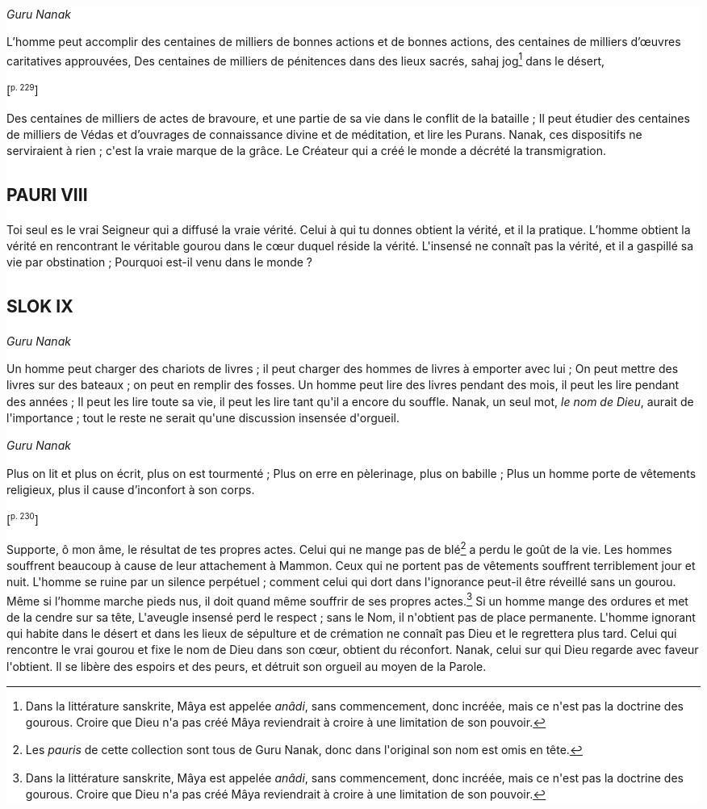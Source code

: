 _Guru Nanak_

L’homme peut accomplir des centaines de milliers de bonnes actions et de bonnes actions, des centaines de milliers d’œuvres caritatives approuvées,
Des centaines de milliers de pénitences dans des lieux sacrés, sahaj jog[^2] dans le désert,

<span id="p229">[<sup><small>p. 229</small></sup>]</span>

Des centaines de milliers de actes de bravoure, et une partie de sa vie dans le conflit de la bataille ;
Il peut étudier des centaines de milliers de Védas et d’ouvrages de connaissance divine et de méditation, et lire les Purans.
Nanak, ces dispositifs ne serviraient à rien ; c'est la vraie marque de la grâce.
Le Créateur qui a créé le monde a décrété la transmigration.

## PAURI VIII

Toi seul es le vrai Seigneur qui a diffusé la vraie vérité.
Celui à qui tu donnes obtient la vérité, et il la pratique.
L’homme obtient la vérité en rencontrant le véritable gourou dans le cœur duquel réside la vérité.
L'insensé ne connaît pas la vérité, et il a gaspillé sa vie par obstination ;
Pourquoi est-il venu dans le monde ?

## SLOK IX

_Guru Nanak_

Un homme peut charger des chariots de livres ; il peut charger des hommes de livres à emporter avec lui ;
On peut mettre des livres sur des bateaux ; on peut en remplir des fosses.
Un homme peut lire des livres pendant des mois, il peut les lire pendant des années ;
Il peut les lire toute sa vie, il peut les lire tant qu'il a encore du souffle.
Nanak, un seul mot, _le nom de Dieu_, aurait de l'importance ; tout le reste ne serait qu'une discussion insensée d'orgueil.

_Guru Nanak_

Plus on lit et plus on écrit, plus on est tourmenté ;
Plus on erre en pèlerinage, plus on babille ;
Plus un homme porte de vêtements religieux, plus il cause d’inconfort à son corps.

<span id="p230">[<sup><small>p. 230</small></sup>]</span>

Supporte, ô mon âme, le résultat de tes propres actes.
Celui qui ne mange pas de blé[^1] a perdu le goût de la vie.
Les hommes souffrent beaucoup à cause de leur attachement à Mammon.
Ceux qui ne portent pas de vêtements souffrent terriblement jour et nuit.
L'homme se ruine par un silence perpétuel ; comment celui qui dort dans l'ignorance peut-il être réveillé sans un gourou.
Même si l’homme marche pieds nus, il doit quand même souffrir de ses propres actes.[^2]
Si un homme mange des ordures et met de la cendre sur sa tête,
L'aveugle insensé perd le respect ; sans le Nom, il n'obtient pas de place permanente.
L'homme ignorant qui habite dans le désert et dans les lieux de sépulture et de crémation ne connaît pas Dieu et le regrettera plus tard.
Celui qui rencontre le vrai gourou et fixe le nom de Dieu dans son cœur, obtient du réconfort.
Nanak, celui sur qui Dieu regarde avec faveur l'obtient.
Il se libère des espoirs et des peurs, et détruit son orgueil au moyen de la Parole.


[^1]: Les _pauris_ de cette collection sont tous de Guru Nanak, donc dans l'original son nom est omis en tête.
[^2]: Dans la littérature sanskrite, Mâya est appelée _anâdi_, sans commencement, donc incréée, mais ce n'est pas la doctrine des gourous. Croire que Dieu n'a pas créé Mâya reviendrait à croire à une limitation de son pouvoir.
[^3]: Également traduit par : Tu donnes et tu retires la vie du corps.
[^4]: _Koch_ est ici utilisé comme corrélatif de _sach_, vrai.
[^1]: Également traduit — Combien expliquent les Védas !
[^4]: _Lâkh takiân_. _Takâ_ est en réalité un double pice, ou environ un demi-penny de monnaie anglaise, mais au pluriel, cela signifie l'argent en général.
[^5]: Les _Gopâls_ sont des bergers parmi lesquels Krishan avait l'habitude de se divertir.
[^1]: Et je n’ai rien fait de méritoire dans cette naissance.
[^2]: Ce verset est également traduit par : Beaucoup partent d'ici après avoir dépensé ce qu'ils possédaient ; avaient-ils d'autres affaires _dans ce monde_ ?
[^1]: Le mot Wâr signifiait à l'origine un chant funèbre pour les braves tués au combat, puis il désignait tout chant de louange, et dans ce recueil, il désigne les louanges de Dieu en général. Les _Wârs_ étaient composés en strophes appelées _pauris_, littéralement des échelles, qui étaient chantées ou psalmodiées par des ménestrels professionnels.
[^2]: As, fils de Chitrbîr, était un prince saint contre lequel une fausse accusation avait été portée par sa belle-mère lascive, ce qui lui avait valu les mains et les pieds coupés en guise de punition. L'une des nombreuses versions orientales de l'histoire de la femme de Potiphar.
[^1]: Dans l'original, Mahala I. Il est ainsi écrit pour marquer la distinction entre les versets précédents, qui sont des _sloks_, et les versets suivants, qui sont dans une mesure différente.
[^2]: En se séparant de Lui-même.
[^1]: Également traduit par : Par ta puissance a été créée la nature animée et inanimée.
[^1]: La crainte de Dieu est bien sûr visée.
[^3]: Littéralement, Dieu a écrit le destin de la peur sur la tête de tous.
[^1]: _Jhâlâ_ est une chevelure féminine. Les acteurs, qui en Inde sont généralement tous des hommes, portent des perruques féminines.
[^1]: Certains supposent que _kâr_ est un nom signifiant les lignes que les hindous tracent sur le sol pour délimiter les lieux de cuisson, à l'intérieur desquels les autres ne se trouvent pas
[^2]: Les Jogis, lorsqu'ils sont en méditation intense et profonde, ferment leurs yeux. En les ouvrant et en regardant vers le haut, ils supposent qu'ils contemplent Dieu à leur image dans le firmament.
[^1]: Également traduit—
[^1]: Littéralement - N'ont pas mis les pieds dans le mal.
[^2]: Il existe deux formes de Jog ou d'exercice pour l'union de l'âme avec Dieu. _Sahaj jog_ ou _râj jog_ est la répétition du nom de Dieu avec une attention fixe et une association avec le sacré, par opposition au _hath jog_ de Patanjali, la forme la plus sévère et la plus douloureuse des austérités d'un Jogi.
[^2]: Les gyanis se traduisent généralement par : Si un homme marche pieds nus, il souffre simplement de sa folie.
[^3]: Également traduit par : Je prie pour voir ceux qui méditent sur toi.
[^1]: Également traduit par : Ton pouvoir (_kala_) est inconcevable (_a_, ne pas, et _kalna_, connaître).
[^2]: Également traduit—
[^1]: _Meru_ est le gros grain dans lequel les deux extrémités d'un chapelet sont jointes, sans lequel on croit que les prières répétées sur le chapelet ne servent à rien. _Mer sharîr_ signifie ici le corps de l'homme, qui est supérieur à celui des autres animaux.
[^3]: _Setambar_. L'avatar de Hans ou Swan.
[^1]: L'homme qui est humble est le plus digne.
[^1]: _Traipâl_ est compris comme étant _tripada_, le _gâyatri_ ou sort des hindous.
[^1]: C'est-à-dire qu'il dessine un horoscope.
[^2]: _Dhoti_ est un tissu noué autour des reins, du latin _subligaculum_.
[^1]: Également traduit par : Tu agis comme les musulmans.
[^2]: Aussi traduit : Ceux qui lisent les prières dévorent les hommes, et ceux qui portent des cordes autour de leur cou manient des couteaux.
[^3]: Selon les livres saints des hindous, les brahmanes ne devraient pas manger dans les maisons des hommes qui récitent des prières musulmanes.
[^5]: L'expression musulmane _Bismillah_ (au nom de Dieu), utilisée lors de l'abattage des animaux ainsi qu'en d'autres occasions, est, bien sûr, inacceptable pour les hindous.
[^1]: _Har rangi_. Littéralement, avec toutes les couleurs.
[^2]: En Inde, la bouse de vache, en plus d'être utilisée à des fins religieuses, est généralement utilisée comme combustible par les pauvres.
[^3]: Dans les _Janamsâkhis_ actuels, il est indiqué que ce slok a été composé sur la purification proposée de la maison du Guru après la naissance de son fils, Sri Chand.
[^2]: Certains supposent que femme est le mot manquant ici, car la partie précédente du slok est une défense des femmes, et non un éloge de Dieu.
[^1]: C'est-à-dire qu'il n'y a pas de médiateur entre Dieu et l'homme. C'est Dieu Lui-même qui décide du sort de l'homme.
[^2]: Ceci avec la moitié de la dernière ligne est également traduit - Ceux qui confondent _meum_ et _tuum_ verront leurs comptes examinés dans la cour de Dieu, et seront pressés, ô Nanak, comme l'huile dans un moulin.
[^3]: C'est-à-dire les pécheurs et les vertueux. Le jeu de _chausar_ ou _chaupar_ se joue avec seize pièces, appelées _sâris_, et trois dés, appelés _pâsâ_. Les _sâris_, lorsqu'ils se déplacent sur le plateau, comme des créatures en transmigration, sont appelés _kachi_, immatures ; lorsqu'ils atteignent leur but, ils sont appelés _pakki_, ou mûrs.
[^1]: On ne doit pas appeler amoureux celui qui insulte Dieu dans l'adversité. Cette idée apparaît souvent dans la poésie orientale.
[^1]: L'amour de Dieu entrera dans le cœur de l'homme s'il expulse d'abord l'amour du monde.
[^1]: C'est-à-dire lorsque la compréhension parfaite n'existe pas entre le maître et le serviteur, et que le service est rendu sans amour.
[^2]: Ici, le mot _bhânde_ désigne les êtres humains en général.
[^3]: C'est-à-dire l'amour de Dieu, le lait étant considéré comme pur.